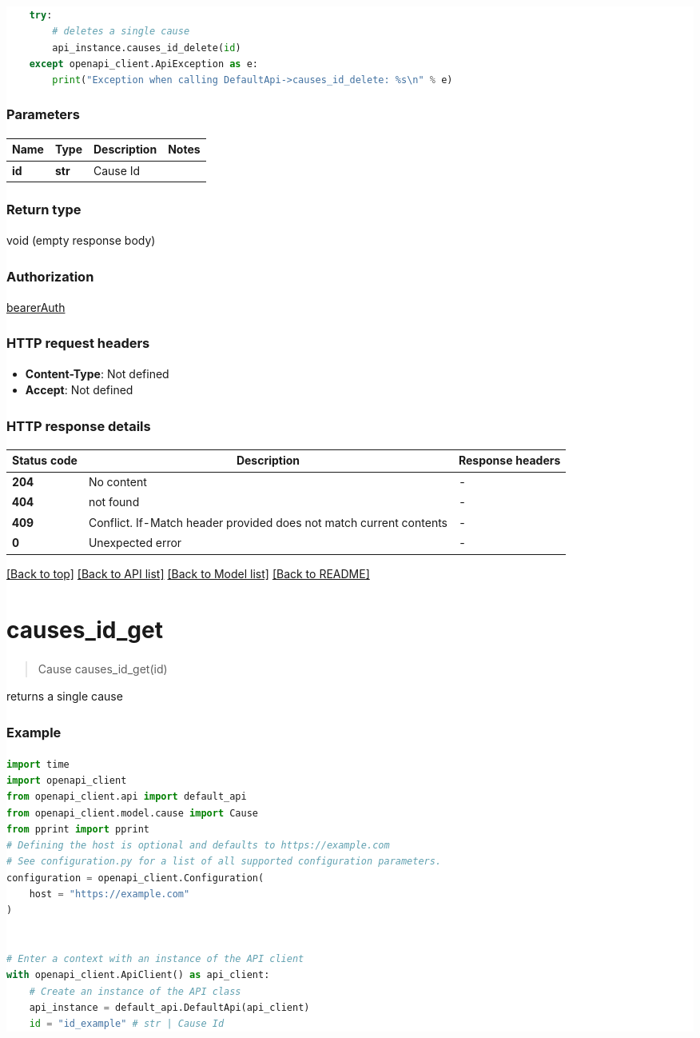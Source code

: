 ```python
    try:
        # deletes a single cause
        api_instance.causes_id_delete(id)
    except openapi_client.ApiException as e:
        print("Exception when calling DefaultApi->causes_id_delete: %s\n" % e)
```


### Parameters

Name | Type | Description  | Notes
------------- | ------------- | ------------- | -------------
 **id** | **str**| Cause Id |

### Return type

void (empty response body)

### Authorization

[bearerAuth](../README.md#bearerAuth)

### HTTP request headers

 - **Content-Type**: Not defined
 - **Accept**: Not defined


### HTTP response details
| Status code | Description | Response headers |
|-------------|-------------|------------------|
**204** | No content |  -  |
**404** | not found |  -  |
**409** | Conflict. If-Match header provided does not match current contents |  -  |
**0** | Unexpected error |  -  |

[[Back to top]](#) [[Back to API list]](../README.md#documentation-for-api-endpoints) [[Back to Model list]](../README.md#documentation-for-models) [[Back to README]](../README.md)

# **causes_id_get**
> Cause causes_id_get(id)

returns a single cause

### Example

```python
import time
import openapi_client
from openapi_client.api import default_api
from openapi_client.model.cause import Cause
from pprint import pprint
# Defining the host is optional and defaults to https://example.com
# See configuration.py for a list of all supported configuration parameters.
configuration = openapi_client.Configuration(
    host = "https://example.com"
)


# Enter a context with an instance of the API client
with openapi_client.ApiClient() as api_client:
    # Create an instance of the API class
    api_instance = default_api.DefaultApi(api_client)
    id = "id_example" # str | Cause Id

```